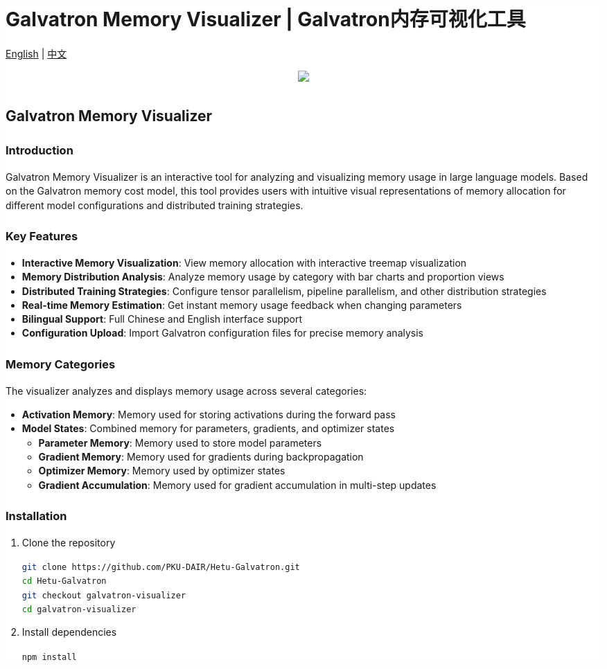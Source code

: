 # Galvatron Memory Visualizer | Galvatron内存可视化工具

[English](#english) | [中文](#chinese)

<div align=center> <img src="../figs/visualizer-demo.gif" width="800" /> </div>

<a name="english"></a>
## Galvatron Memory Visualizer

### Introduction

Galvatron Memory Visualizer is an interactive tool for analyzing and visualizing memory usage in large language models. Based on the Galvatron memory cost model, this tool provides users with intuitive visual representations of memory allocation for different model configurations and distributed training strategies.

### Key Features

- **Interactive Memory Visualization**: View memory allocation with interactive treemap visualization
- **Memory Distribution Analysis**: Analyze memory usage by category with bar charts and proportion views
- **Distributed Training Strategies**: Configure tensor parallelism, pipeline parallelism, and other distribution strategies
- **Real-time Memory Estimation**: Get instant memory usage feedback when changing parameters
- **Bilingual Support**: Full Chinese and English interface support
- **Configuration Upload**: Import Galvatron configuration files for precise memory analysis

### Memory Categories

The visualizer analyzes and displays memory usage across several categories:

- **Activation Memory**: Memory used for storing activations during the forward pass
- **Model States**: Combined memory for parameters, gradients, and optimizer states
  - **Parameter Memory**: Memory used to store model parameters
  - **Gradient Memory**: Memory used for gradients during backpropagation
  - **Optimizer Memory**: Memory used by optimizer states
  - **Gradient Accumulation**: Memory used for gradient accumulation in multi-step updates

### Installation

1. Clone the repository
	```bash
	git clone https://github.com/PKU-DAIR/Hetu-Galvatron.git
	cd Hetu-Galvatron
	git checkout galvatron-visualizer
	cd galvatron-visualizer
	```

2. Install dependencies
	```bash
	npm install
	```

